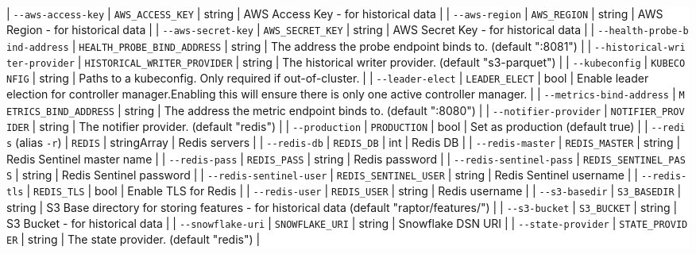 | `--aws-access-key`             | `AWS_ACCESS_KEY`             | string       | AWS Access Key - for historical data                                                                                                                                               |
| `--aws-region`                 | `AWS_REGION`                 | string       | AWS Region - for historical data                                                                                                                                                   |
| `--aws-secret-key`             | `AWS_SECRET_KEY`             | string       | AWS Secret Key - for historical data                                                                                                                                               |
| `--health-probe-bind-address`  | `HEALTH_PROBE_BIND_ADDRESS`  | string       | The address the probe endpoint binds to. (default ":8081")                                                                                                                         |
| `--historical-writer-provider` | `HISTORICAL_WRITER_PROVIDER` | string       | The historical writer provider. (default "s3-parquet")                                                                                                                             |
| `--kubeconfig`                 | `KUBECONFIG`                 | string       | Paths to a kubeconfig. Only required if out-of-cluster.                                                                                                                            |
| `--leader-elect`               | `LEADER_ELECT`               | bool         | Enable leader election for controller manager.Enabling this will ensure there is only one active controller manager.                                                               |
| `--metrics-bind-address`       | `METRICS_BIND_ADDRESS`       | string       | The address the metric endpoint binds to. (default ":8080")                                                                                                                        |
| `--notifier-provider`          | `NOTIFIER_PROVIDER`          | string       | The notifier provider. (default "redis")                                                                                                                                           |
| `--production`                 | `PRODUCTION`                 | bool         | Set as production (default true)                                                                                                                                                   |
| `--redis` (alias `-r`)         | `REDIS`                      | stringArray  | Redis servers                                                                                                                                                                      |
| `--redis-db`                   | `REDIS_DB`                   | int          | Redis DB                                                                                                                                                                           |
| `--redis-master`               | `REDIS_MASTER`               | string       | Redis Sentinel master name                                                                                                                                                         |
| `--redis-pass`                 | `REDIS_PASS`                 | string       | Redis password                                                                                                                                                                     |
| `--redis-sentinel-pass`        | `REDIS_SENTINEL_PASS`        | string       | Redis Sentinel password                                                                                                                                                            |
| `--redis-sentinel-user`        | `REDIS_SENTINEL_USER`        | string       | Redis Sentinel username                                                                                                                                                            |
| `--redis-tls`                  | `REDIS_TLS`                  | bool         | Enable TLS for Redis                                                                                                                                                               |
| `--redis-user`                 | `REDIS_USER`                 | string       | Redis username                                                                                                                                                                     |
| `--s3-basedir`                 | `S3_BASEDIR`                 | string       | S3 Base directory for storing features - for historical data (default "raptor/features/")                                                                                           |
| `--s3-bucket`                  | `S3_BUCKET`                  | string       | S3 Bucket - for historical data                                                                                                                                                    |
| `--snowflake-uri`              | `SNOWFLAKE_URI`              | string       | Snowflake DSN URI                                                                                                                                                                  |
| `--state-provider`             | `STATE_PROVIDER`             | string       | The state provider. (default "redis")                                                                                                                                              |